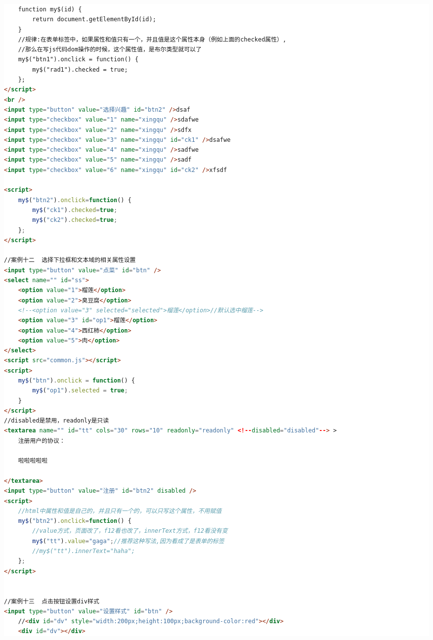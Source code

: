 ```html
	function my$(id) {
        return document.getElementById(id);
    }    
    //规律:在表单标签中，如果属性和值只有一个，并且值是这个属性本身（例如上面的checked属性）,
    //那么在写js代码dom操作的时候，这个属性值，是布尔类型就可以了
    my$("btn1").onclick = function() {
        my$("rad1").checked = true;
    }; 
</script>
<br />
<input type="button" value="选择兴趣" id="btn2" />dsaf
<input type="checkbox" value="1" name="xingqu" />sdafwe
<input type="checkbox" value="2" name="xingqu" />sdfx
<input type="checkbox" value="3" name="xingqu" id="ck1" />dsafwe
<input type="checkbox" value="4" name="xingqu" />sadfwe
<input type="checkbox" value="5" name="xingqu" />sadf
<input type="checkbox" value="6" name="xingqu" id="ck2" />xfsdf
    
<script>
	my$("btn2").onclick=function() {
        my$("ck1").checked=true;
        my$("ck2").checked=true;
    };    
</script>
    
//案例十二	选择下拉框和文本域的相关属性设置
<input type="button" value="点菜" id="btn" />
<select name="" id="ss">
    <option value="1">榴莲</option>
    <option value="2">臭豆腐</option>
    <!--<option value="3" selected="selected">榴莲</option>//默认选中榴莲-->
    <option value="3" id="op1">榴莲</option>
    <option value="4">西红柿</option>
    <option value="5">肉</option>
</select>
<script src="common.js"></script>
<script>
    my$("btn").onclick = function() {
        my$("op1").selected = true;
    }
</script>
//disabled是禁用，readonly是只读    
<textarea name="" id="tt" cols="30" rows="10" readonly="readonly" <!--disabled="disabled"--> >
    注册用户的协议：
    
    啦啦啦啦啦
    
</textarea>
<input type="button" value="注册" id="btn2" disabled />
<script>
    //html中属性和值是自己的，并且只有一个的，可以只写这个属性，不用赋值
    my$("btn2").onclick=function() {
        //value方式，页面改了，f12看也改了，innerText方式，f12看没有变
        my$("tt").value="gaga";//推荐这种写法,因为看成了是表单的标签
        //my$("tt").innerText="haha";        
    };
</script>
    
    
//案例十三	点击按钮设置div样式
<input type="button" value="设置样式" id="btn" />
    //<div id="dv" style="width:200px;height:100px;background-color:red"></div>
    <div id="dv"></div>
```